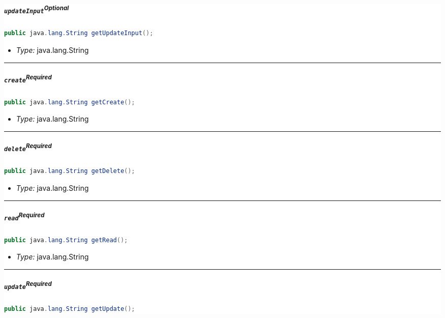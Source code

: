 ##### `updateInput`<sup>Optional</sup> <a name="updateInput" id="@cdktf/provider-snowflake.accountAuthenticationPolicyAttachment.AccountAuthenticationPolicyAttachmentTimeoutsOutputReference.property.updateInput"></a>

```java
public java.lang.String getUpdateInput();
```

- *Type:* java.lang.String

---

##### `create`<sup>Required</sup> <a name="create" id="@cdktf/provider-snowflake.accountAuthenticationPolicyAttachment.AccountAuthenticationPolicyAttachmentTimeoutsOutputReference.property.create"></a>

```java
public java.lang.String getCreate();
```

- *Type:* java.lang.String

---

##### `delete`<sup>Required</sup> <a name="delete" id="@cdktf/provider-snowflake.accountAuthenticationPolicyAttachment.AccountAuthenticationPolicyAttachmentTimeoutsOutputReference.property.delete"></a>

```java
public java.lang.String getDelete();
```

- *Type:* java.lang.String

---

##### `read`<sup>Required</sup> <a name="read" id="@cdktf/provider-snowflake.accountAuthenticationPolicyAttachment.AccountAuthenticationPolicyAttachmentTimeoutsOutputReference.property.read"></a>

```java
public java.lang.String getRead();
```

- *Type:* java.lang.String

---

##### `update`<sup>Required</sup> <a name="update" id="@cdktf/provider-snowflake.accountAuthenticationPolicyAttachment.AccountAuthenticationPolicyAttachmentTimeoutsOutputReference.property.update"></a>

```java
public java.lang.String getUpdate();
```
